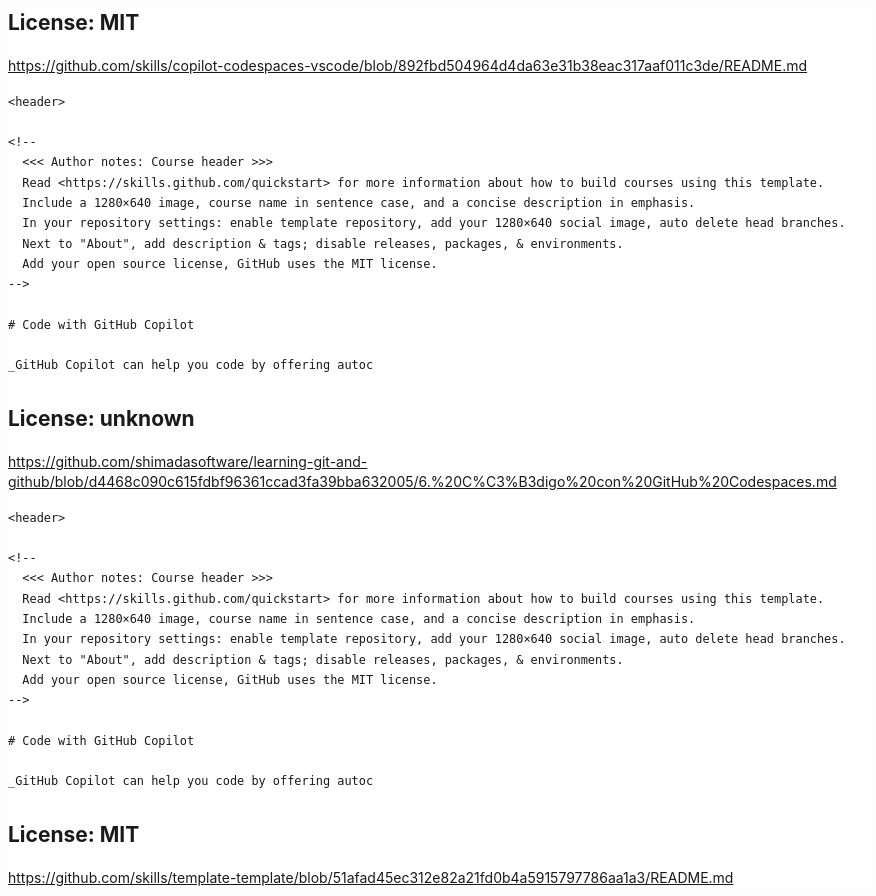 
## License: MIT
https://github.com/skills/copilot-codespaces-vscode/blob/892fbd504964d4da63e31b38eac317aaf011c3de/README.md

```
<header>

<!--
  <<< Author notes: Course header >>>
  Read <https://skills.github.com/quickstart> for more information about how to build courses using this template.
  Include a 1280×640 image, course name in sentence case, and a concise description in emphasis.
  In your repository settings: enable template repository, add your 1280×640 social image, auto delete head branches.
  Next to "About", add description & tags; disable releases, packages, & environments.
  Add your open source license, GitHub uses the MIT license.
-->

# Code with GitHub Copilot

_GitHub Copilot can help you code by offering autoc
```


## License: unknown
https://github.com/shimadasoftware/learning-git-and-github/blob/d4468c090c615fdbf96361ccad3fa39bba632005/6.%20C%C3%B3digo%20con%20GitHub%20Codespaces.md

```
<header>

<!--
  <<< Author notes: Course header >>>
  Read <https://skills.github.com/quickstart> for more information about how to build courses using this template.
  Include a 1280×640 image, course name in sentence case, and a concise description in emphasis.
  In your repository settings: enable template repository, add your 1280×640 social image, auto delete head branches.
  Next to "About", add description & tags; disable releases, packages, & environments.
  Add your open source license, GitHub uses the MIT license.
-->

# Code with GitHub Copilot

_GitHub Copilot can help you code by offering autoc
```


## License: MIT
https://github.com/skills/template-template/blob/51afad45ec312e82a21fd0b4a5915797786aa1a3/README.md
